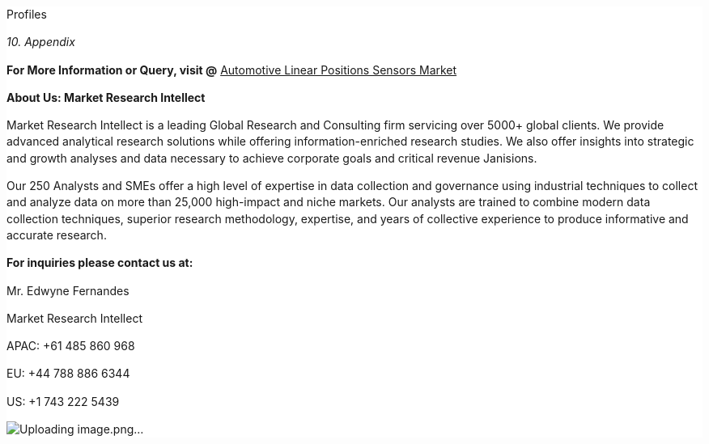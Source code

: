 Profiles</span></em></p><p><em><span class="font-[700]">10. Appendix</span></em></p><p><span class="font-[700]"><strong>For More Information or Query, visit&nbsp;@</strong>&nbsp;</span><span class="font-[700]"><a href="https://www.marketresearchintellect.com/product/global-automotive-linear-positions-sensors-market/?utm_source=Linkedin&utm_medium=829" target="_blank" data-tracking-control-name="article-ssr-frontend-pulse_little-text-block" data-tracking-will-navigate="" data-test-link="">Automotive Linear Positions Sensors Market</a></span></p><p><strong><span class="font-[700]">About Us: Market Research Intellect</span></strong></p><p><span class="">Market Research Intellect is a leading Global Research and Consulting firm servicing over 5000+ global clients. We provide advanced analytical research solutions while offering information-enriched research studies.&nbsp;</span>We also offer insights into strategic and growth analyses and data necessary to achieve corporate goals and critical revenue Janisions.</p><p><span class="">Our 250 Analysts and SMEs offer a high level of expertise in data collection and governance using industrial techniques to collect and analyze data on more than 25,000 high-impact and niche markets. Our analysts are trained to combine modern data collection techniques, superior research methodology, expertise, and years of collective experience to produce informative and accurate research.</span></p><p><strong>For inquiries please contact us at:</strong></p><p>Mr. Edwyne Fernandes</p><p>Market Research Intellect</p><p>APAC: +61 485 860 968</p><p>EU: +44 788 886 6344</p><p>US: +1 743 222 5439</p>
![Uploading image.png…]()
